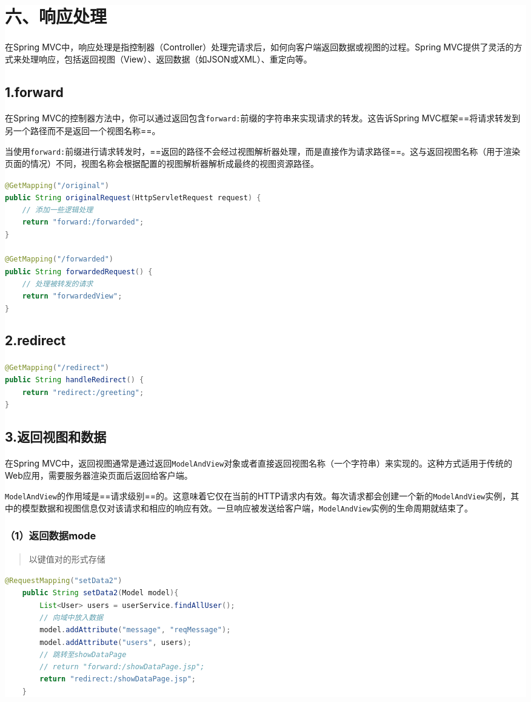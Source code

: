 # 六、响应处理

在Spring MVC中，响应处理是指控制器（Controller）处理完请求后，如何向客户端返回数据或视图的过程。Spring MVC提供了灵活的方式来处理响应，包括返回视图（View）、返回数据（如JSON或XML）、重定向等。

## 1.forward

在Spring MVC的控制器方法中，你可以通过返回包含`forward:`前缀的字符串来实现请求的转发。这告诉Spring MVC框架==将请求转发到另一个路径而不是返回一个视图名称==。

当使用`forward:`前缀进行请求转发时，==返回的路径不会经过视图解析器处理，而是直接作为请求路径==。这与返回视图名称（用于渲染页面的情况）不同，视图名称会根据配置的视图解析器解析成最终的视图资源路径。

```java
@GetMapping("/original")
public String originalRequest(HttpServletRequest request) {
    // 添加一些逻辑处理
    return "forward:/forwarded";
}

@GetMapping("/forwarded")
public String forwardedRequest() {
    // 处理被转发的请求
    return "forwardedView";
}

```

## 2.redirect

```java
@GetMapping("/redirect")
public String handleRedirect() {
    return "redirect:/greeting";
}

```

## 3.返回视图和数据

在Spring MVC中，返回视图通常是通过返回`ModelAndView`对象或者直接返回视图名称（一个字符串）来实现的。这种方式适用于传统的Web应用，需要服务器渲染页面后返回给客户端。

`ModelAndView`的作用域是==请求级别==的。这意味着它仅在当前的HTTP请求内有效。每次请求都会创建一个新的`ModelAndView`实例，其中的模型数据和视图信息仅对该请求和相应的响应有效。一旦响应被发送给客户端，`ModelAndView`实例的生命周期就结束了。

### （1）返回数据mode

> 以键值对的形式存储

```java
@RequestMapping("setData2")
    public String setData2(Model model){
        List<User> users = userService.findAllUser();
        // 向域中放入数据
        model.addAttribute("message", "reqMessage");
        model.addAttribute("users", users);
        // 跳转至showDataPage
 		// return "forward:/showDataPage.jsp";
        return "redirect:/showDataPage.jsp";
    }
```
